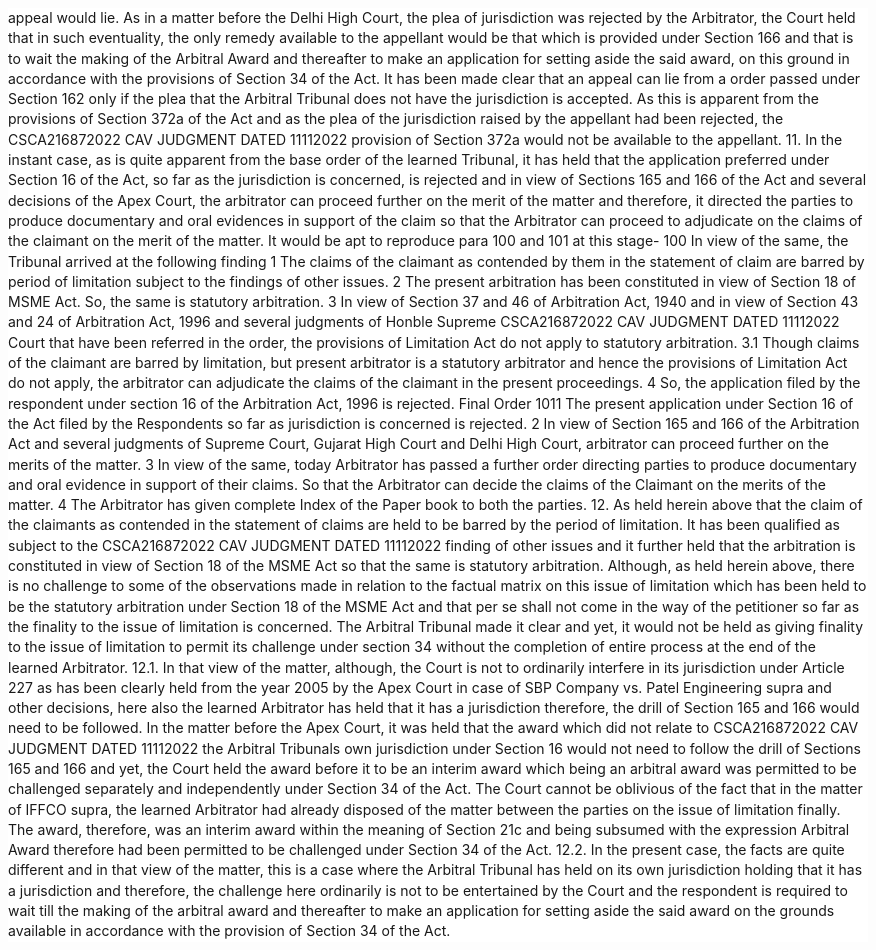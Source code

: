 appeal would lie. As in a matter before the Delhi High Court, the plea of jurisdiction was rejected by the Arbitrator, the Court held that in such eventuality, the only remedy available to the appellant would be that which is provided under Section 166 and that is to wait the making of the Arbitral Award and thereafter to make an application for setting aside the said award, on this ground in accordance with the provisions of Section 34 of the Act. It has been made clear that an appeal can lie from a order passed under Section 162 only if the plea that the Arbitral Tribunal does not have the jurisdiction is accepted. As this is apparent from the provisions of Section 372a of the Act and as the plea of the jurisdiction raised by the appellant had been rejected, the CSCA216872022 CAV JUDGMENT DATED 11112022 provision of Section 372a would not be available to the appellant. 11. In the instant case, as is quite apparent from the base order of the learned Tribunal, it has held that the application preferred under Section 16 of the Act, so far as the jurisdiction is concerned, is rejected and in view of Sections 165 and 166 of the Act and several decisions of the Apex Court, the arbitrator can proceed further on the merit of the matter and therefore, it directed the parties to produce documentary and oral evidences in support of the claim so that the Arbitrator can proceed to adjudicate on the claims of the claimant on the merit of the matter. It would be apt to reproduce para 100 and 101 at this stage- 100 In view of the same, the Tribunal arrived at the following finding 1 The claims of the claimant as contended by them in the statement of claim are barred by period of limitation subject to the findings of other issues. 2 The present arbitration has been constituted in view of Section 18 of MSME Act. So, the same is statutory arbitration. 3 In view of Section 37 and 46 of Arbitration Act, 1940 and in view of Section 43 and 24 of Arbitration Act, 1996 and several judgments of Honble Supreme CSCA216872022 CAV JUDGMENT DATED 11112022 Court that have been referred in the order, the provisions of Limitation Act do not apply to statutory arbitration. 3.1 Though claims of the claimant are barred by limitation, but present arbitrator is a statutory arbitrator and hence the provisions of Limitation Act do not apply, the arbitrator can adjudicate the claims of the claimant in the present proceedings. 4 So, the application filed by the respondent under section 16 of the Arbitration Act, 1996 is rejected. Final Order 1011 The present application under Section 16 of the Act filed by the Respondents so far as jurisdiction is concerned is rejected. 2 In view of Section 165 and 166 of the Arbitration Act and several judgments of Supreme Court, Gujarat High Court and Delhi High Court, arbitrator can proceed further on the merits of the matter. 3 In view of the same, today Arbitrator has passed a further order directing parties to produce documentary and oral evidence in support of their claims. So that the Arbitrator can decide the claims of the Claimant on the merits of the matter. 4 The Arbitrator has given complete Index of the Paper book to both the parties. 12. As held herein above that the claim of the claimants as contended in the statement of claims are held to be barred by the period of limitation. It has been qualified as subject to the CSCA216872022 CAV JUDGMENT DATED 11112022 finding of other issues and it further held that the arbitration is constituted in view of Section 18 of the MSME Act so that the same is statutory arbitration. Although, as held herein above, there is no challenge to some of the observations made in relation to the factual matrix on this issue of limitation which has been held to be the statutory arbitration under Section 18 of the MSME Act and that per se shall not come in the way of the petitioner so far as the finality to the issue of limitation is concerned. The Arbitral Tribunal made it clear and yet, it would not be held as giving finality to the issue of limitation to permit its challenge under section 34 without the completion of entire process at the end of the learned Arbitrator. 12.1. In that view of the matter, although, the Court is not to ordinarily interfere in its jurisdiction under Article 227 as has been clearly held from the year 2005 by the Apex Court in case of SBP  Company vs. Patel Engineering supra and other decisions, here also the learned Arbitrator has held that it has a jurisdiction therefore, the drill of Section 165 and 166 would need to be followed. In the matter before the Apex Court, it was held that the award which did not relate to CSCA216872022 CAV JUDGMENT DATED 11112022 the Arbitral Tribunals own jurisdiction under Section 16 would not need to follow the drill of Sections 165 and 166 and yet, the Court held the award before it to be an interim award which being an arbitral award was permitted to be challenged separately and independently under Section 34 of the Act. The Court cannot be oblivious of the fact that in the matter of IFFCO supra, the learned Arbitrator had already disposed of the matter between the parties on the issue of limitation finally. The award, therefore, was an interim award within the meaning of Section 21c and being subsumed with the expression Arbitral Award therefore had been permitted to be challenged under Section 34 of the Act. 12.2. In the present case, the facts are quite different and in that view of the matter, this is a case where the Arbitral Tribunal has held on its own jurisdiction holding that it has a jurisdiction and therefore, the challenge here ordinarily is not to be entertained by the Court and the respondent is required to wait till the making of the arbitral award and thereafter to make an application for setting aside the said award on the grounds available in accordance with the provision of Section 34 of the Act.